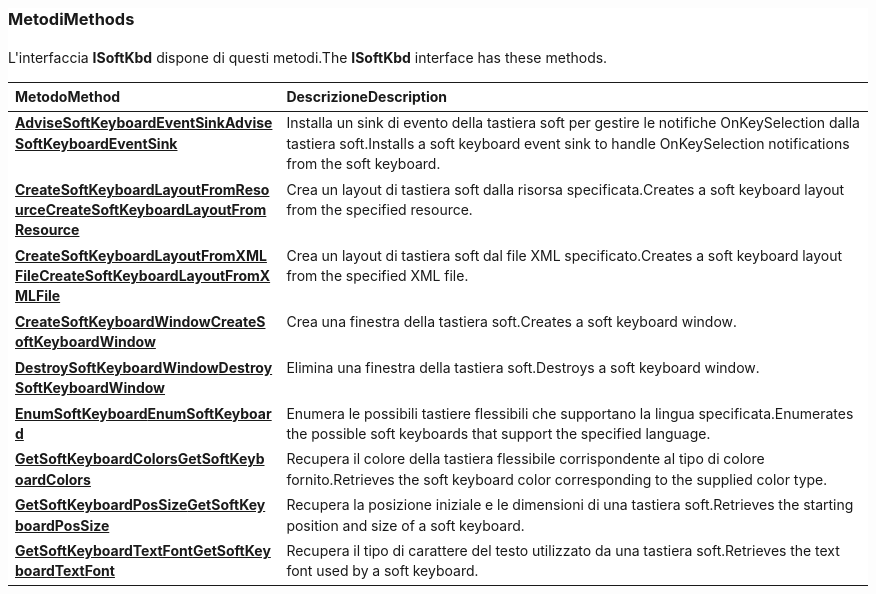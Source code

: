 ### <a name="methods"></a><span data-ttu-id="36012-111">Metodi</span><span class="sxs-lookup"><span data-stu-id="36012-111">Methods</span></span>

<span data-ttu-id="36012-112">L'interfaccia **ISoftKbd** dispone di questi metodi.</span><span class="sxs-lookup"><span data-stu-id="36012-112">The **ISoftKbd** interface has these methods.</span></span>



| <span data-ttu-id="36012-113">Metodo</span><span class="sxs-lookup"><span data-stu-id="36012-113">Method</span></span>                                                                                        | <span data-ttu-id="36012-114">Descrizione</span><span class="sxs-lookup"><span data-stu-id="36012-114">Description</span></span>                                                                                                   |
|:----------------------------------------------------------------------------------------------|:--------------------------------------------------------------------------------------------------------------|
| [<span data-ttu-id="36012-115">**AdviseSoftKeyboardEventSink**</span><span class="sxs-lookup"><span data-stu-id="36012-115">**AdviseSoftKeyboardEventSink**</span></span>](isoftkbd-advisesoftkeyboardeventsink.md)                   | <span data-ttu-id="36012-116">Installa un sink di evento della tastiera soft per gestire le notifiche OnKeySelection dalla tastiera soft.</span><span class="sxs-lookup"><span data-stu-id="36012-116">Installs a soft keyboard event sink to handle OnKeySelection notifications from the soft keyboard.</span></span><br/> |
| [<span data-ttu-id="36012-117">**CreateSoftKeyboardLayoutFromResource**</span><span class="sxs-lookup"><span data-stu-id="36012-117">**CreateSoftKeyboardLayoutFromResource**</span></span>](isoftkbd-createsoftkeyboardlayoutfromresource.md) | <span data-ttu-id="36012-118">Crea un layout di tastiera soft dalla risorsa specificata.</span><span class="sxs-lookup"><span data-stu-id="36012-118">Creates a soft keyboard layout from the specified resource.</span></span><br/>                                        |
| [<span data-ttu-id="36012-119">**CreateSoftKeyboardLayoutFromXMLFile**</span><span class="sxs-lookup"><span data-stu-id="36012-119">**CreateSoftKeyboardLayoutFromXMLFile**</span></span>](isoftkbd-createsoftkeyboardlayoutfromxmlfile.md)   | <span data-ttu-id="36012-120">Crea un layout di tastiera soft dal file XML specificato.</span><span class="sxs-lookup"><span data-stu-id="36012-120">Creates a soft keyboard layout from the specified XML file.</span></span><br/>                                        |
| [<span data-ttu-id="36012-121">**CreateSoftKeyboardWindow**</span><span class="sxs-lookup"><span data-stu-id="36012-121">**CreateSoftKeyboardWindow**</span></span>](isoftkbd-createsoftkeyboardwindow.md)                         | <span data-ttu-id="36012-122">Crea una finestra della tastiera soft.</span><span class="sxs-lookup"><span data-stu-id="36012-122">Creates a soft keyboard window.</span></span><br/>                                                                    |
| [<span data-ttu-id="36012-123">**DestroySoftKeyboardWindow**</span><span class="sxs-lookup"><span data-stu-id="36012-123">**DestroySoftKeyboardWindow**</span></span>](isoftkbd-destroysoftkeyboardwindow.md)                       | <span data-ttu-id="36012-124">Elimina una finestra della tastiera soft.</span><span class="sxs-lookup"><span data-stu-id="36012-124">Destroys a soft keyboard window.</span></span><br/>                                                                   |
| [<span data-ttu-id="36012-125">**EnumSoftKeyboard**</span><span class="sxs-lookup"><span data-stu-id="36012-125">**EnumSoftKeyboard**</span></span>](isoftkbd-enumsoftkeyboard.md)                                         | <span data-ttu-id="36012-126">Enumera le possibili tastiere flessibili che supportano la lingua specificata.</span><span class="sxs-lookup"><span data-stu-id="36012-126">Enumerates the possible soft keyboards that support the specified language.</span></span><br/>                        |
| [<span data-ttu-id="36012-127">**GetSoftKeyboardColors**</span><span class="sxs-lookup"><span data-stu-id="36012-127">**GetSoftKeyboardColors**</span></span>](isoftkbd-getsoftkeyboardcolors.md)                               | <span data-ttu-id="36012-128">Recupera il colore della tastiera flessibile corrispondente al tipo di colore fornito.</span><span class="sxs-lookup"><span data-stu-id="36012-128">Retrieves the soft keyboard color corresponding to the supplied color type.</span></span><br/>                        |
| [<span data-ttu-id="36012-129">**GetSoftKeyboardPosSize**</span><span class="sxs-lookup"><span data-stu-id="36012-129">**GetSoftKeyboardPosSize**</span></span>](isoftkbd-getsoftkeyboardpossize.md)                             | <span data-ttu-id="36012-130">Recupera la posizione iniziale e le dimensioni di una tastiera soft.</span><span class="sxs-lookup"><span data-stu-id="36012-130">Retrieves the starting position and size of a soft keyboard.</span></span><br/>                                       |
| [<span data-ttu-id="36012-131">**GetSoftKeyboardTextFont**</span><span class="sxs-lookup"><span data-stu-id="36012-131">**GetSoftKeyboardTextFont**</span></span>](isoftkbd-getsoftkeyboardtextfont.md)                           | <span data-ttu-id="36012-132">Recupera il tipo di carattere del testo utilizzato da una tastiera soft.</span><span class="sxs-lookup"><span data-stu-id="36012-132">Retrieves the text font used by a soft keyboard.</span></span><br/>                                                   |